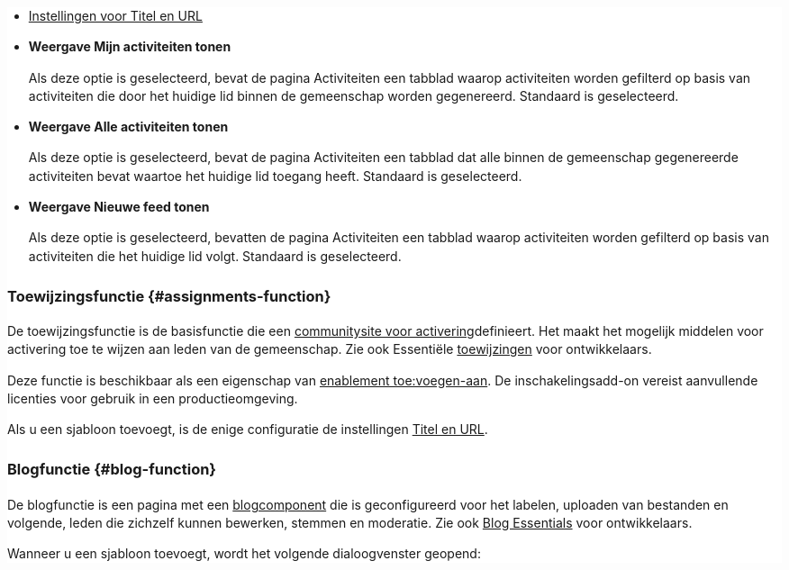 * [Instellingen voor Titel en URL](#title-and-url-settings)

* **Weergave Mijn activiteiten tonen**

   Als deze optie is geselecteerd, bevat de pagina Activiteiten een tabblad waarop activiteiten worden gefilterd op basis van activiteiten die door het huidige lid binnen de gemeenschap worden gegenereerd. Standaard is geselecteerd.

* **Weergave Alle activiteiten tonen**

   Als deze optie is geselecteerd, bevat de pagina Activiteiten een tabblad dat alle binnen de gemeenschap gegenereerde activiteiten bevat waartoe het huidige lid toegang heeft. Standaard is geselecteerd.

* **Weergave Nieuwe feed tonen**

   Als deze optie is geselecteerd, bevatten de pagina Activiteiten een tabblad waarop activiteiten worden gefilterd op basis van activiteiten die het huidige lid volgt. Standaard is geselecteerd.

### Toewijzingsfunctie {#assignments-function}

De toewijzingsfunctie is de basisfunctie die een [communitysite voor activering](/help/communities/overview.md#enablement-community)definieert. Het maakt het mogelijk middelen voor activering toe te wijzen aan leden van de gemeenschap. Zie ook Essentiële [toewijzingen](/help/communities/essentials-assignments.md) voor ontwikkelaars.

Deze functie is beschikbaar als een eigenschap van [enablement toe:voegen-aan](/help/communities/enablement.md). De inschakelingsadd-on vereist aanvullende licenties voor gebruik in een productieomgeving.

Als u een sjabloon toevoegt, is de enige configuratie de instellingen [Titel en URL](#title-and-url-settings).

### Blogfunctie {#blog-function}

De blogfunctie is een pagina met een [blogcomponent](/help/communities/blog-feature.md) die is geconfigureerd voor het labelen, uploaden van bestanden en volgende, leden die zichzelf kunnen bewerken, stemmen en moderatie. Zie ook [Blog Essentials](/help/communities/blog-developer-basics.md) voor ontwikkelaars.

Wanneer u een sjabloon toevoegt, wordt het volgende dialoogvenster geopend:
